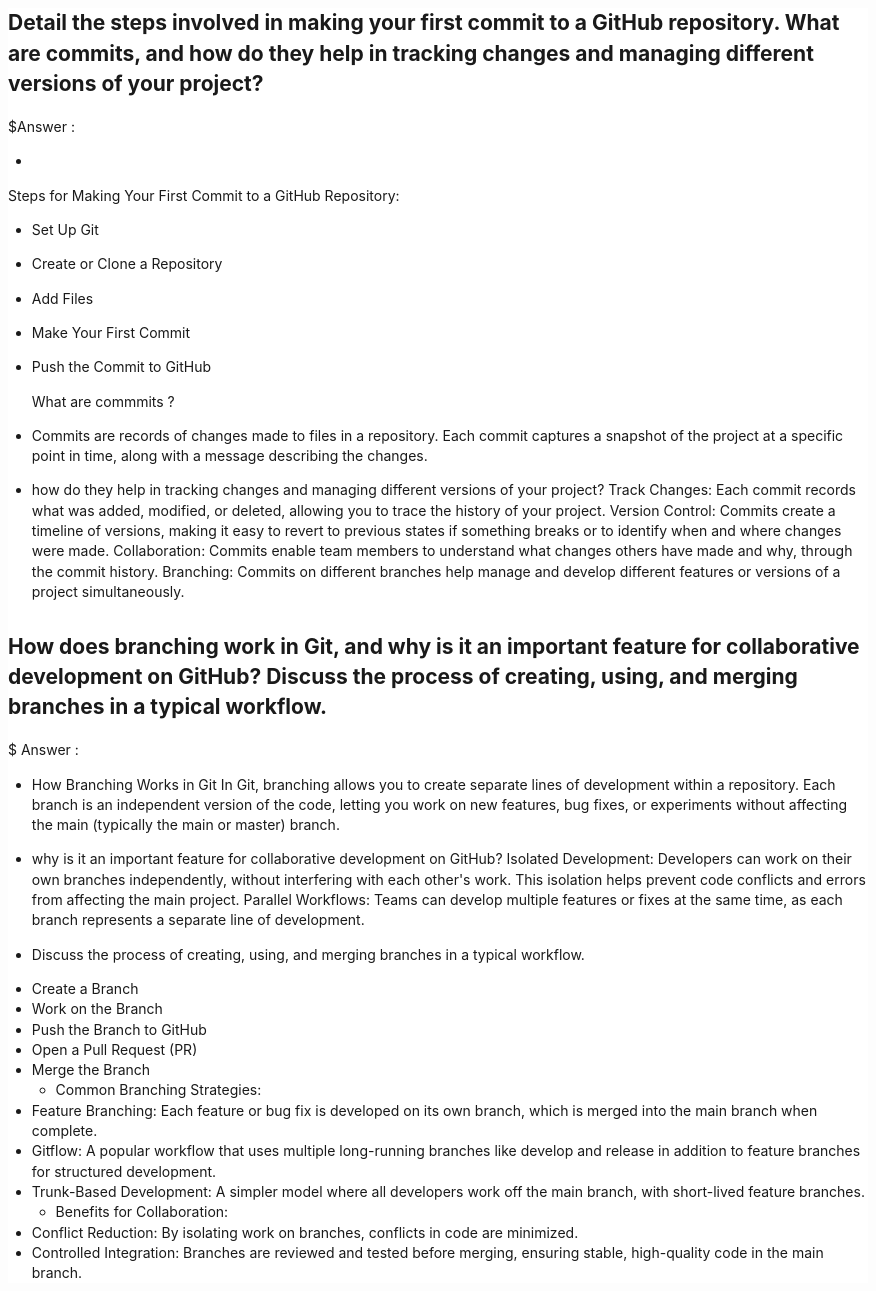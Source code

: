 
## Detail the steps involved in making your first commit to a GitHub repository. What are commits, and how do they help in tracking changes and managing different versions of your project?

$Answer :

- 
Steps for Making Your First Commit to a GitHub Repository:
* Set Up Git
* Create or Clone a Repository
* Add Files
* Make Your First Commit
* Push the Commit to GitHub

  What are commmits ?
- Commits are records of changes made to files in a repository. Each commit captures a snapshot of the project at a specific point in time, along with a message describing the changes.

-   how do they help in tracking changes and managing different versions of your project?
  Track Changes: Each commit records what was added, modified, or deleted, allowing you to trace the history of your project.
Version Control: Commits create a timeline of versions, making it easy to revert to previous states if something breaks or to identify when and where changes were made.
Collaboration: Commits enable team members to understand what changes others have made and why, through the commit history.
Branching: Commits on different branches help manage and develop different features or versions of a project simultaneously.

## How does branching work in Git, and why is it an important feature for collaborative development on GitHub? Discuss the process of creating, using, and merging branches in a typical workflow.

$ Answer :

- How Branching Works in Git
In Git, branching allows you to create separate lines of development within a repository. Each branch is an independent version of the code, letting you work on new features, bug fixes, or experiments without affecting the main (typically the main or master) branch.

- why is it an important feature for collaborative development on GitHub?
Isolated Development: Developers can work on their own branches independently, without interfering with each other's work. This isolation helps prevent code conflicts and errors from affecting the main project.
Parallel Workflows: Teams can develop multiple features or fixes at the same time, as each branch represents a separate line of development.

- Discuss the process of creating, using, and merging branches in a typical workflow.
* Create a Branch
* Work on the Branch
* Push the Branch to GitHub
* Open a Pull Request (PR)
* Merge the Branch
    - Common Branching Strategies:
* Feature Branching: Each feature or bug fix is developed on its own branch, which is merged into the main branch when complete.
* Gitflow: A popular workflow that uses multiple long-running branches like develop and release in addition to feature branches for structured development.
* Trunk-Based Development: A simpler model where all developers work off the main branch, with short-lived feature branches.
    - Benefits for Collaboration:
* Conflict Reduction: By isolating work on branches, conflicts in code are minimized.
* Controlled Integration: Branches are reviewed and tested before merging, ensuring stable, high-quality code in the main branch.